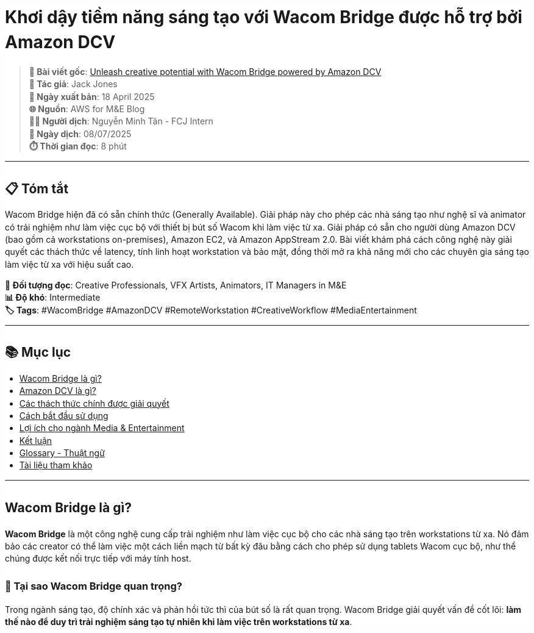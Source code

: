 # Khơi dậy tiềm năng sáng tạo với Wacom Bridge được hỗ trợ bởi Amazon DCV

> **📖 Bài viết gốc**: [Unleash creative potential with Wacom Bridge powered by Amazon DCV](https://aws.amazon.com/blogs/media/unleash-creative-potential-with-wacom-bridge-powered-by-amazon-dcv/)  
> **👤 Tác giả**: Jack Jones  
> **📅 Ngày xuất bản**: 18 April 2025  
> **🌐 Nguồn**: AWS for M&E Blog  
> **👨‍💻 Người dịch**: Nguyễn Minh Tân - FCJ Intern  
> **📅 Ngày dịch**: 08/07/2025  
> **⏱️ Thời gian đọc**: 8 phút

---

## 📋 Tóm tắt

Wacom Bridge hiện đã có sẵn chính thức (Generally Available). Giải pháp này cho phép các nhà sáng tạo như nghệ sĩ và animator có trải nghiệm như làm việc cục bộ với thiết bị bút số Wacom khi làm việc từ xa. Giải pháp có sẵn cho người dùng Amazon DCV (bao gồm cả workstations on-premises), Amazon EC2, và Amazon AppStream 2.0. Bài viết khám phá cách công nghệ này giải quyết các thách thức về latency, tính linh hoạt workstation và bảo mật, đồng thời mở ra khả năng mới cho các chuyên gia sáng tạo làm việc từ xa với hiệu suất cao.

**🎯 Đối tượng đọc**: Creative Professionals, VFX Artists, Animators, IT Managers in M&E  
**📊 Độ khó**: Intermediate  
**🏷️ Tags**: #WacomBridge #AmazonDCV #RemoteWorkstation #CreativeWorkflow #MediaEntertainment

---

## 📚 Mục lục

- [Wacom Bridge là gì?](#wacom-bridge-là-gì)
- [Amazon DCV là gì?](#amazon-dcv-là-gì)
- [Các thách thức chính được giải quyết](#các-thách-thức-chính-được-giải-quyết)
- [Cách bắt đầu sử dụng](#cách-bắt-đầu-sử-dụng)
- [Lợi ích cho ngành Media & Entertainment](#lợi-ích-cho-ngành-media--entertainment)
- [Kết luận](#kết-luận)
- [Glossary - Thuật ngữ](#glossary---thuật-ngữ)
- [Tài liệu tham khảo](#tài-liệu-tham-khảo)

---

## Wacom Bridge là gì?

**Wacom Bridge** là một công nghệ cung cấp trải nghiệm như làm việc cục bộ cho các nhà sáng tạo trên workstations từ xa. Nó đảm bảo các creator có thể làm việc một cách liền mạch từ bất kỳ đâu bằng cách cho phép sử dụng tablets Wacom cục bộ, như thể chúng được kết nối trực tiếp với máy tính host.

### 🎨 Tại sao Wacom Bridge quan trọng?

Trong ngành sáng tạo, độ chính xác và phản hồi tức thì của bút số là rất quan trọng. Wacom Bridge giải quyết vấn đề cốt lõi: **làm thế nào để duy trì trải nghiệm sáng tạo tự nhiên khi làm việc trên workstations từ xa**.
